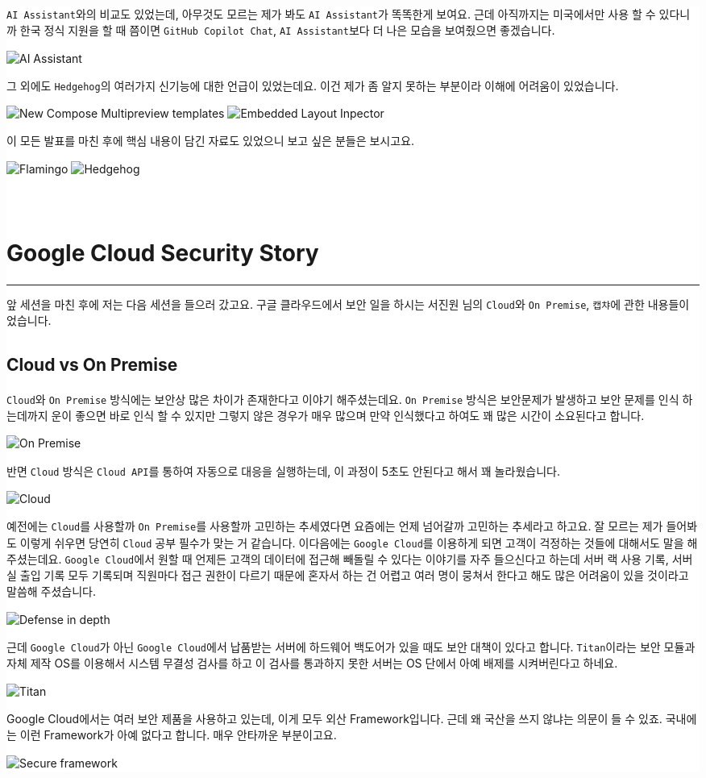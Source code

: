 `AI Assistant`와의 비교도 있었는데, 아무것도 모르는 제가 봐도 `AI Assistant`가 똑똑한게 보여요. 근데 아직까지는 미국에서만 사용 할 수 있다니까 한국 정식 지원을 할 때 쯤이면 `GitHub Copilot Chat`, `AI Assistant`보다 더 나은 모습을 보여줬으면 좋겠습니다.

![AI Assistant](/Review-Google-IO-Extended-AI-Assistant.jpg)

그 외에도 `Hedgehog`의 여러가지 신기능에 대한 언급이 있었는데요. 이건 제가 좀 알지 못하는 부분이라 이해에 어려움이 있었습니다.

![New Compose Multipreview templates](/Review-Google-IO-Extended-New-Compose-Multipreview-Templates.jpg)
![Embedded Layout Inpector](/Review-Google-IO-Extended-Embedded-Layout-Inpector.jpg)

이 모든 발표를 마친 후에 핵심 내용이 담긴 자료도 있었으니 보고 싶은 분들은 보시고요.

![Flamingo](/Review-Google-IO-Extended-Flamingo.jpg)
![Hedgehog](Review-Google-IO-Extended-Hedgehog.jpg)

<br />


# Google Cloud Security Story

---

앞 세션을 마친 후에 저는 다음 세션을 들으러 갔고요. 구글 클라우드에서 보안 일을 하시는 서진원 님의 `Cloud`와 `On Premise`, `캡챠`에 관한 내용들이었습니다.

## Cloud vs On Premise

`Cloud`와 `On Premise` 방식에는 보안상 많은 차이가 존재한다고 이야기 해주셨는데요. `On Premise` 방식은 보안문제가 발생하고 보안 문제를 인식 하는데까지 운이 좋으면 바로 인식 할 수 있지만 그렇지 않은 경우가 매우 많으며 만약 인식했다고 하여도 꽤 많은 시간이 소요된다고 합니다.

![On Premise](/Review-Google-IO-Extended-On-Premise.JPEG)

반면 `Cloud` 방식은 `Cloud API`를 통하여 자동으로 대응을 실행하는데, 이 과정이 5초도 안된다고 해서 꽤 놀라웠습니다.

![Cloud](/Review-Google-IO-Extended-Cloud.JPEG)

예전에는 `Cloud`를 사용할까 `On Premise`를 사용할까 고민하는 추세였다면 요즘에는 언제 넘어갈까 고민하는 추세라고 하고요. 잘 모르는 제가 들어봐도 이렇게 쉬우면 당연히 `Cloud` 공부 필수가 맞는 거 같습니다. 이다음에는 `Google Cloud`를 이용하게 되면 고객이 걱정하는 것들에 대해서도 말을 해주셨는데요. `Google Cloud`에서 원할 때 언제든 고객의 데이터에 접근해 빼돌릴 수 있다는 이야기를 자주 들으신다고 하는데 서버 랙 사용 기록, 서버실 출입 기록 모두 기록되며 직원마다 접근 권한이 다르기 때문에 혼자서 하는 건 어렵고 여러 명이 뭉쳐서 한다고 해도 많은 어려움이 있을 것이라고 말씀해 주셨습니다.

![Defense in depth](/Review-Google-IO-Extended-Defense-In-Depth-At-Scale.JPEG)

근데 `Google Cloud`가 아닌 `Google Cloud`에서 납품받는 서버에 하드웨어 백도어가 있을 때도 보안 대책이 있다고 합니다. `Titan`이라는 보안 모듈과 자체 제작 OS를 이용해서 시스템 무결성 검사를 하고 이 검사를 통과하지 못한 서버는 OS 단에서 아예 배제를 시켜버린다고 하네요.

![Titan](/Review-Google-IO-Extended-Titan.JPEG)

Google Cloud에서는 여러 보안 제품을 사용하고 있는데, 이게 모두 외산 Framework입니다. 근데 왜 국산을 쓰지 않냐는 의문이 들 수 있죠. 국내에는 이런 Framework가 아예 없다고 합니다. 매우 안타까운 부분이고요.

![Secure framework](/Review-Google-IO-Extended-Google-Cloud-Secure-Framework.JPEG)

